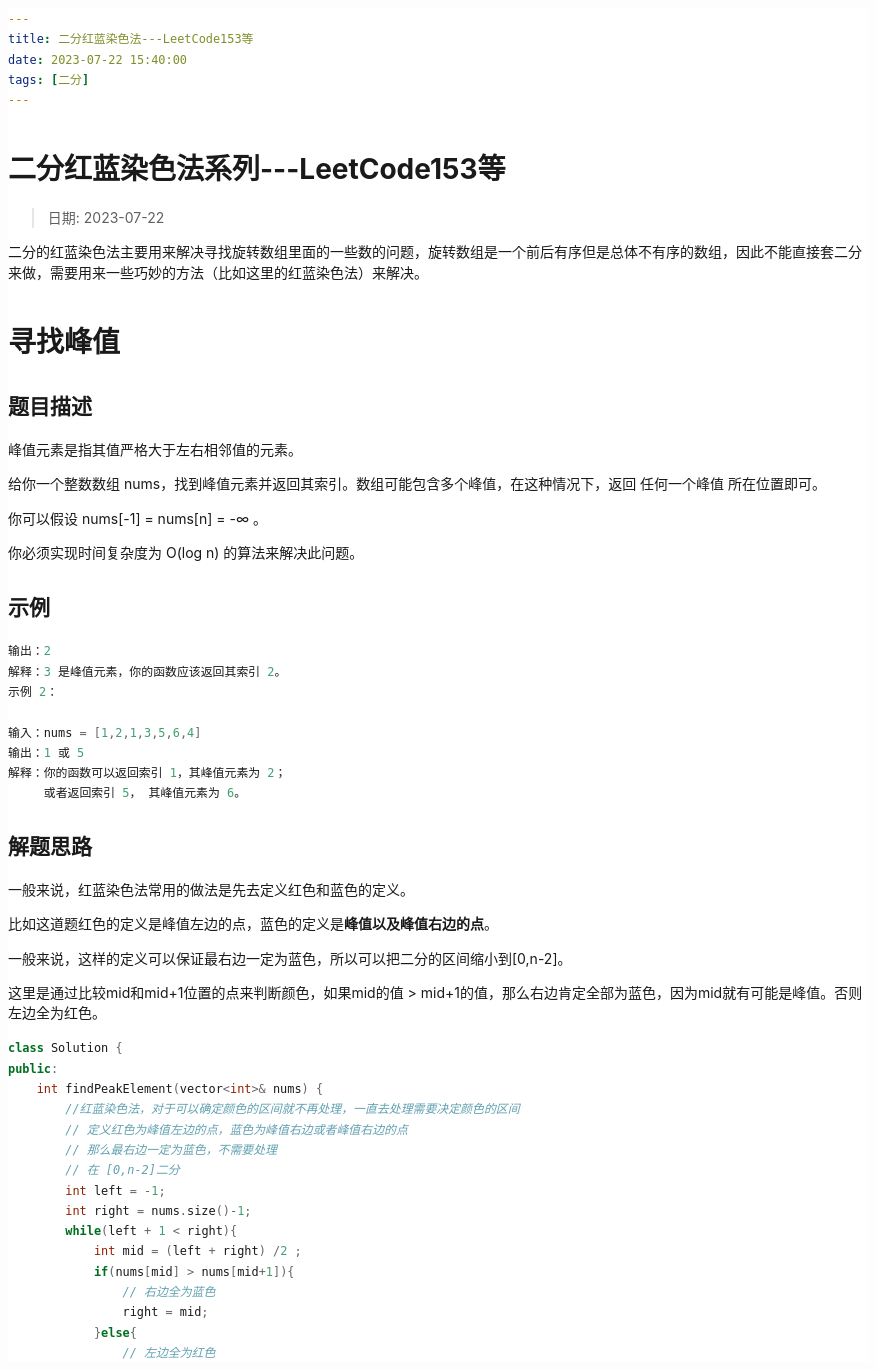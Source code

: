 ```yaml
---
title: 二分红蓝染色法---LeetCode153等
date: 2023-07-22 15:40:00
tags: [二分]
---
```

# 二分红蓝染色法系列---LeetCode153等
> 日期: 2023-07-22

二分的红蓝染色法主要用来解决寻找旋转数组里面的一些数的问题，旋转数组是一个前后有序但是总体不有序的数组，因此不能直接套二分来做，需要用来一些巧妙的方法（比如这里的红蓝染色法）来解决。

# 寻找峰值

## 题目描述

峰值元素是指其值严格大于左右相邻值的元素。

给你一个整数数组 nums，找到峰值元素并返回其索引。数组可能包含多个峰值，在这种情况下，返回 任何一个峰值 所在位置即可。

你可以假设 nums[-1] = nums[n] = -∞ 。

你必须实现时间复杂度为 O(log n) 的算法来解决此问题。

## 示例

```cpp
输出：2
解释：3 是峰值元素，你的函数应该返回其索引 2。
示例 2：

输入：nums = [1,2,1,3,5,6,4]
输出：1 或 5 
解释：你的函数可以返回索引 1，其峰值元素为 2；
     或者返回索引 5， 其峰值元素为 6。
```

## 解题思路

一般来说，红蓝染色法常用的做法是先去定义红色和蓝色的定义。

比如这道题红色的定义是峰值左边的点，蓝色的定义是**峰值以及峰值右边的点**。

一般来说，这样的定义可以保证最右边一定为蓝色，所以可以把二分的区间缩小到[0,n-2]。

这里是通过比较mid和mid+1位置的点来判断颜色，如果mid的值 > mid+1的值，那么右边肯定全部为蓝色，因为mid就有可能是峰值。否则左边全为红色。

```cpp
class Solution {
public:
    int findPeakElement(vector<int>& nums) {
        //红蓝染色法，对于可以确定颜色的区间就不再处理，一直去处理需要决定颜色的区间
        // 定义红色为峰值左边的点，蓝色为峰值右边或者峰值右边的点
        // 那么最右边一定为蓝色，不需要处理
        // 在 [0,n-2]二分
        int left = -1;
        int right = nums.size()-1;
        while(left + 1 < right){
            int mid = (left + right) /2 ;
            if(nums[mid] > nums[mid+1]){
                // 右边全为蓝色
                right = mid;
            }else{
                // 左边全为红色
```